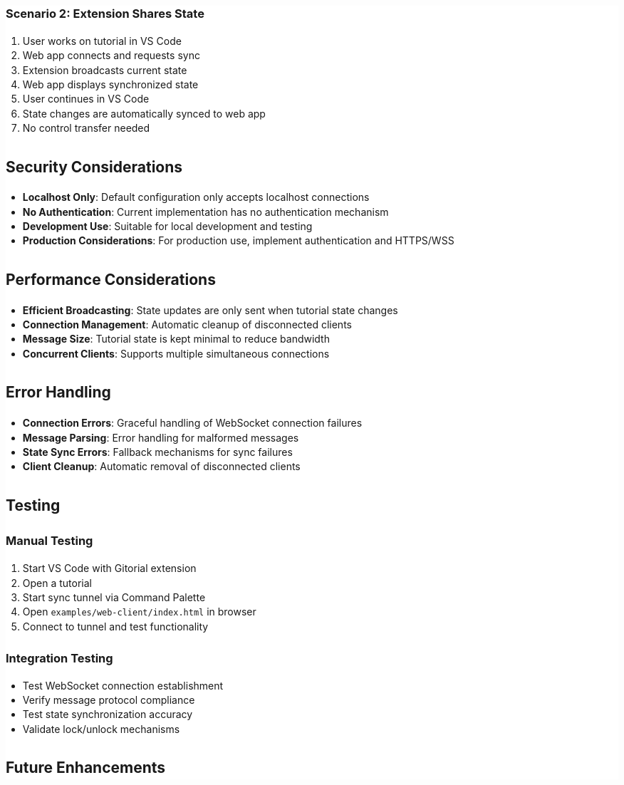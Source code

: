 ### Scenario 2: Extension Shares State

1. User works on tutorial in VS Code
2. Web app connects and requests sync
3. Extension broadcasts current state
4. Web app displays synchronized state
5. User continues in VS Code
6. State changes are automatically synced to web app
7. No control transfer needed

## Security Considerations

- **Localhost Only**: Default configuration only accepts localhost connections
- **No Authentication**: Current implementation has no authentication mechanism
- **Development Use**: Suitable for local development and testing
- **Production Considerations**: For production use, implement authentication and HTTPS/WSS

## Performance Considerations

- **Efficient Broadcasting**: State updates are only sent when tutorial state changes
- **Connection Management**: Automatic cleanup of disconnected clients
- **Message Size**: Tutorial state is kept minimal to reduce bandwidth
- **Concurrent Clients**: Supports multiple simultaneous connections

## Error Handling

- **Connection Errors**: Graceful handling of WebSocket connection failures
- **Message Parsing**: Error handling for malformed messages
- **State Sync Errors**: Fallback mechanisms for sync failures
- **Client Cleanup**: Automatic removal of disconnected clients

## Testing

### Manual Testing

1. Start VS Code with Gitorial extension
2. Open a tutorial
3. Start sync tunnel via Command Palette
4. Open `examples/web-client/index.html` in browser
5. Connect to tunnel and test functionality

### Integration Testing

- Test WebSocket connection establishment
- Verify message protocol compliance
- Test state synchronization accuracy
- Validate lock/unlock mechanisms

## Future Enhancements
